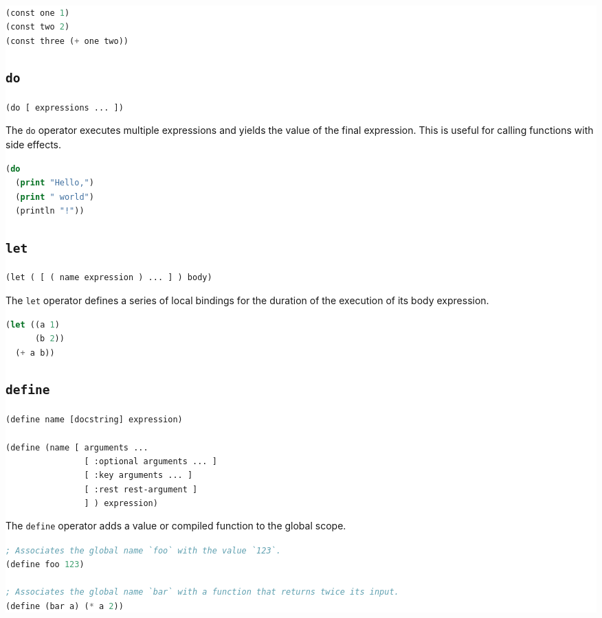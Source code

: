 ```lisp
(const one 1)
(const two 2)
(const three (+ one two))
```

## `do`

```
(do [ expressions ... ])
```

The `do` operator executes multiple expressions and yields the value of the
final expression. This is useful for calling functions with side effects.

```lisp
(do
  (print "Hello,")
  (print " world")
  (println "!"))
```

## `let`

```
(let ( [ ( name expression ) ... ] ) body)
```

The `let` operator defines a series of local bindings for the duration of the
execution of its body expression.

```lisp
(let ((a 1)
      (b 2))
  (+ a b))
```

## `define`

```
(define name [docstring] expression)

(define (name [ arguments ...
                [ :optional arguments ... ]
                [ :key arguments ... ]
                [ :rest rest-argument ]
                ] ) expression)
```

The `define` operator adds a value or compiled function to the global scope.

```lisp
; Associates the global name `foo` with the value `123`.
(define foo 123)

; Associates the global name `bar` with a function that returns twice its input.
(define (bar a) (* a 2))
```
